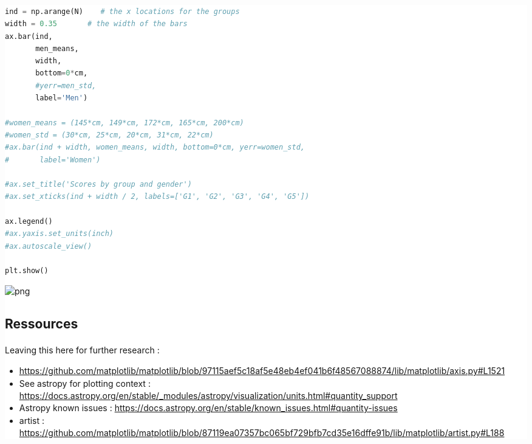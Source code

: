 ```python
ind = np.arange(N)    # the x locations for the groups
width = 0.35       # the width of the bars
ax.bar(ind, 
       men_means, 
       width,
       bottom=0*cm, 
       #yerr=men_std, 
       label='Men')

#women_means = (145*cm, 149*cm, 172*cm, 165*cm, 200*cm)
#women_std = (30*cm, 25*cm, 20*cm, 31*cm, 22*cm)
#ax.bar(ind + width, women_means, width, bottom=0*cm, yerr=women_std,
#       label='Women')

#ax.set_title('Scores by group and gender')
#ax.set_xticks(ind + width / 2, labels=['G1', 'G2', 'G3', 'G4', 'G5'])

ax.legend()
#ax.yaxis.set_units(inch)
#ax.autoscale_view()

plt.show()
```


    
![png](matplotlib-support_files/matplotlib-support_27_0.png)
    


## Ressources
Leaving this here for further research :

 - https://github.com/matplotlib/matplotlib/blob/97115aef5c18af5e48eb4ef041b6f48567088874/lib/matplotlib/axis.py#L1521
 - See astropy for plotting context : https://docs.astropy.org/en/stable/_modules/astropy/visualization/units.html#quantity_support
 - Astropy known issues : https://docs.astropy.org/en/stable/known_issues.html#quantity-issues
 - artist : https://github.com/matplotlib/matplotlib/blob/87119ea07357bc065bf729bfb7cd35e16dffe91b/lib/matplotlib/artist.py#L188


